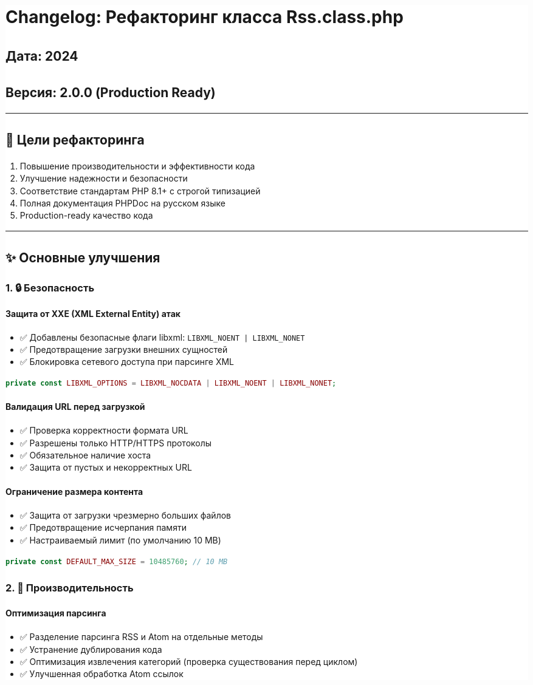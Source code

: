 # Changelog: Рефакторинг класса Rss.class.php

## Дата: 2024
## Версия: 2.0.0 (Production Ready)

---

## 🎯 Цели рефакторинга

1. Повышение производительности и эффективности кода
2. Улучшение надежности и безопасности
3. Соответствие стандартам PHP 8.1+ с строгой типизацией
4. Полная документация PHPDoc на русском языке
5. Production-ready качество кода

---

## ✨ Основные улучшения

### 1. 🔒 Безопасность

#### Защита от XXE (XML External Entity) атак
- ✅ Добавлены безопасные флаги libxml: `LIBXML_NOENT | LIBXML_NONET`
- ✅ Предотвращение загрузки внешних сущностей
- ✅ Блокировка сетевого доступа при парсинге XML

```php
private const LIBXML_OPTIONS = LIBXML_NOCDATA | LIBXML_NOENT | LIBXML_NONET;
```

#### Валидация URL перед загрузкой
- ✅ Проверка корректности формата URL
- ✅ Разрешены только HTTP/HTTPS протоколы
- ✅ Обязательное наличие хоста
- ✅ Защита от пустых и некорректных URL

#### Ограничение размера контента
- ✅ Защита от загрузки чрезмерно больших файлов
- ✅ Предотвращение исчерпания памяти
- ✅ Настраиваемый лимит (по умолчанию 10 MB)

```php
private const DEFAULT_MAX_SIZE = 10485760; // 10 MB
```

### 2. 🚀 Производительность

#### Оптимизация парсинга
- ✅ Разделение парсинга RSS и Atom на отдельные методы
- ✅ Устранение дублирования кода
- ✅ Оптимизация извлечения категорий (проверка существования перед циклом)
- ✅ Улучшенная обработка Atom ссылок
